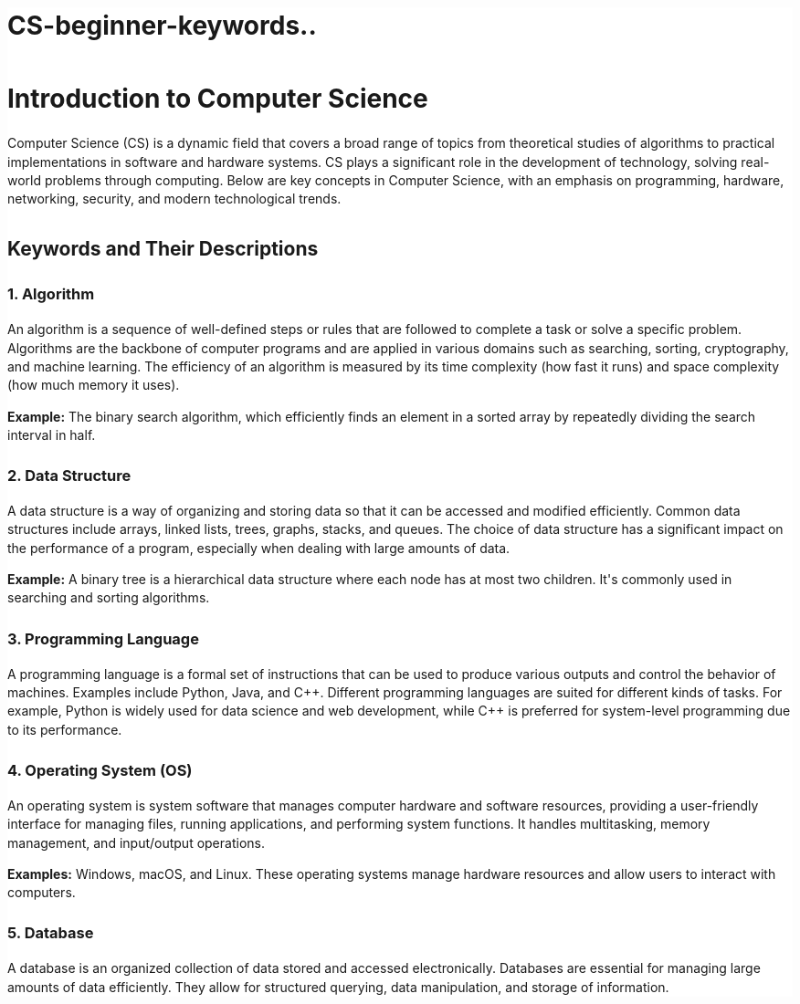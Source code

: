 # CS-beginner-keywords..
# Introduction to Computer Science

Computer Science (CS) is a dynamic field that covers a broad range of topics from theoretical studies of algorithms to practical implementations in software and hardware systems. CS plays a significant role in the development of technology, solving real-world problems through computing. Below are key concepts in Computer Science, with an emphasis on programming, hardware, networking, security, and modern technological trends.

## Keywords and Their Descriptions

### 1. **Algorithm**
An algorithm is a sequence of well-defined steps or rules that are followed to complete a task or solve a specific problem. Algorithms are the backbone of computer programs and are applied in various domains such as searching, sorting, cryptography, and machine learning. The efficiency of an algorithm is measured by its time complexity (how fast it runs) and space complexity (how much memory it uses).

**Example:** The binary search algorithm, which efficiently finds an element in a sorted array by repeatedly dividing the search interval in half.

### 2. **Data Structure**
A data structure is a way of organizing and storing data so that it can be accessed and modified efficiently. Common data structures include arrays, linked lists, trees, graphs, stacks, and queues. The choice of data structure has a significant impact on the performance of a program, especially when dealing with large amounts of data.

**Example:** A binary tree is a hierarchical data structure where each node has at most two children. It's commonly used in searching and sorting algorithms.

### 3. **Programming Language**
A programming language is a formal set of instructions that can be used to produce various outputs and control the behavior of machines. Examples include Python, Java, and C++. Different programming languages are suited for different kinds of tasks. For example, Python is widely used for data science and web development, while C++ is preferred for system-level programming due to its performance.

### 4. **Operating System (OS)**
An operating system is system software that manages computer hardware and software resources, providing a user-friendly interface for managing files, running applications, and performing system functions. It handles multitasking, memory management, and input/output operations.

**Examples:** Windows, macOS, and Linux. These operating systems manage hardware resources and allow users to interact with computers.

### 5. **Database**
A database is an organized collection of data stored and accessed electronically. Databases are essential for managing large amounts of data efficiently. They allow for structured querying, data manipulation, and storage of information.
